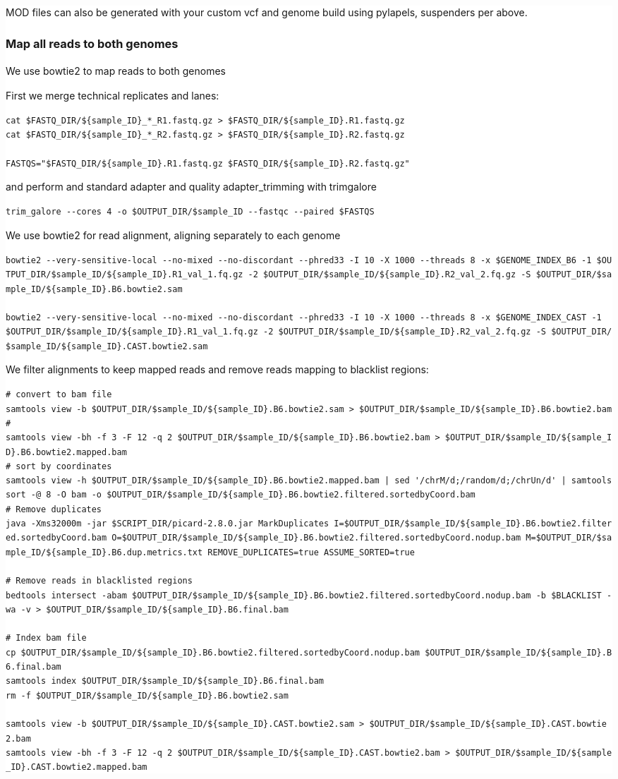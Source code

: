 MOD files can also be generated with your custom vcf and genome build using pylapels, suspenders per above.

### Map all reads to both genomes

We use bowtie2 to map reads to both genomes

First we merge technical replicates and lanes:

```
cat $FASTQ_DIR/${sample_ID}_*_R1.fastq.gz > $FASTQ_DIR/${sample_ID}.R1.fastq.gz
cat $FASTQ_DIR/${sample_ID}_*_R2.fastq.gz > $FASTQ_DIR/${sample_ID}.R2.fastq.gz

FASTQS="$FASTQ_DIR/${sample_ID}.R1.fastq.gz $FASTQ_DIR/${sample_ID}.R2.fastq.gz"

```
and perform and standard adapter and quality adapter_trimming with trimgalore

```
trim_galore --cores 4 -o $OUTPUT_DIR/$sample_ID --fastqc --paired $FASTQS
```

We use bowtie2 for read alignment, aligning separately to each genome

```
bowtie2 --very-sensitive-local --no-mixed --no-discordant --phred33 -I 10 -X 1000 --threads 8 -x $GENOME_INDEX_B6 -1 $OUTPUT_DIR/$sample_ID/${sample_ID}.R1_val_1.fq.gz -2 $OUTPUT_DIR/$sample_ID/${sample_ID}.R2_val_2.fq.gz -S $OUTPUT_DIR/$sample_ID/${sample_ID}.B6.bowtie2.sam

bowtie2 --very-sensitive-local --no-mixed --no-discordant --phred33 -I 10 -X 1000 --threads 8 -x $GENOME_INDEX_CAST -1 $OUTPUT_DIR/$sample_ID/${sample_ID}.R1_val_1.fq.gz -2 $OUTPUT_DIR/$sample_ID/${sample_ID}.R2_val_2.fq.gz -S $OUTPUT_DIR/$sample_ID/${sample_ID}.CAST.bowtie2.sam

```

We filter alignments to keep mapped reads and remove reads mapping to blacklist regions:

```
# convert to bam file
samtools view -b $OUTPUT_DIR/$sample_ID/${sample_ID}.B6.bowtie2.sam > $OUTPUT_DIR/$sample_ID/${sample_ID}.B6.bowtie2.bam
# 
samtools view -bh -f 3 -F 12 -q 2 $OUTPUT_DIR/$sample_ID/${sample_ID}.B6.bowtie2.bam > $OUTPUT_DIR/$sample_ID/${sample_ID}.B6.bowtie2.mapped.bam
# sort by coordinates
samtools view -h $OUTPUT_DIR/$sample_ID/${sample_ID}.B6.bowtie2.mapped.bam | sed '/chrM/d;/random/d;/chrUn/d' | samtools sort -@ 8 -O bam -o $OUTPUT_DIR/$sample_ID/${sample_ID}.B6.bowtie2.filtered.sortedbyCoord.bam
# Remove duplicates
java -Xms32000m -jar $SCRIPT_DIR/picard-2.8.0.jar MarkDuplicates I=$OUTPUT_DIR/$sample_ID/${sample_ID}.B6.bowtie2.filtered.sortedbyCoord.bam O=$OUTPUT_DIR/$sample_ID/${sample_ID}.B6.bowtie2.filtered.sortedbyCoord.nodup.bam M=$OUTPUT_DIR/$sample_ID/${sample_ID}.B6.dup.metrics.txt REMOVE_DUPLICATES=true ASSUME_SORTED=true

# Remove reads in blacklisted regions
bedtools intersect -abam $OUTPUT_DIR/$sample_ID/${sample_ID}.B6.bowtie2.filtered.sortedbyCoord.nodup.bam -b $BLACKLIST -wa -v > $OUTPUT_DIR/$sample_ID/${sample_ID}.B6.final.bam

# Index bam file
cp $OUTPUT_DIR/$sample_ID/${sample_ID}.B6.bowtie2.filtered.sortedbyCoord.nodup.bam $OUTPUT_DIR/$sample_ID/${sample_ID}.B6.final.bam
samtools index $OUTPUT_DIR/$sample_ID/${sample_ID}.B6.final.bam
rm -f $OUTPUT_DIR/$sample_ID/${sample_ID}.B6.bowtie2.sam

samtools view -b $OUTPUT_DIR/$sample_ID/${sample_ID}.CAST.bowtie2.sam > $OUTPUT_DIR/$sample_ID/${sample_ID}.CAST.bowtie2.bam
samtools view -bh -f 3 -F 12 -q 2 $OUTPUT_DIR/$sample_ID/${sample_ID}.CAST.bowtie2.bam > $OUTPUT_DIR/$sample_ID/${sample_ID}.CAST.bowtie2.mapped.bam
```